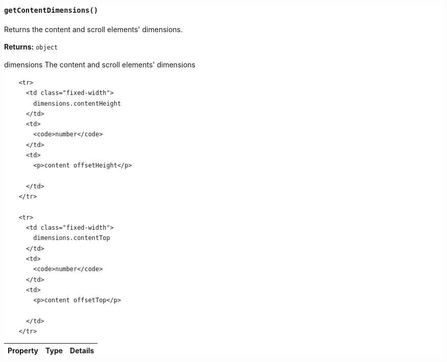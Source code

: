 


<div id="getContentDimensions"></div>

<h3>
<a class="anchor" name="getContentDimensions" href="#getContentDimensions"></a>
<code>getContentDimensions()</code>


</h3>

Returns the content and scroll elements' dimensions.






<div class="return-value">
<i class="icon ion-arrow-return-left"></i>
<b>Returns:</b>
  <code>object</code> <p><span class="fixed-width">dimensions</span>  The content and scroll elements&#39; dimensions</p>


<table class="table returns-object-table param-table">
      <thead>
        <tr>
          <th>Property</th>
          <th>Type</th>
          <th>Details</th>
        </tr>
      </thead>
      <tbody>

        <tr>
          <td class="fixed-width">
            dimensions.contentHeight
          </td>
          <td>
            <code>number</code>
          </td>
          <td>
            <p>content offsetHeight</p>

          </td>
        </tr>

        <tr>
          <td class="fixed-width">
            dimensions.contentTop
          </td>
          <td>
            <code>number</code>
          </td>
          <td>
            <p>content offsetTop</p>

          </td>
        </tr>
